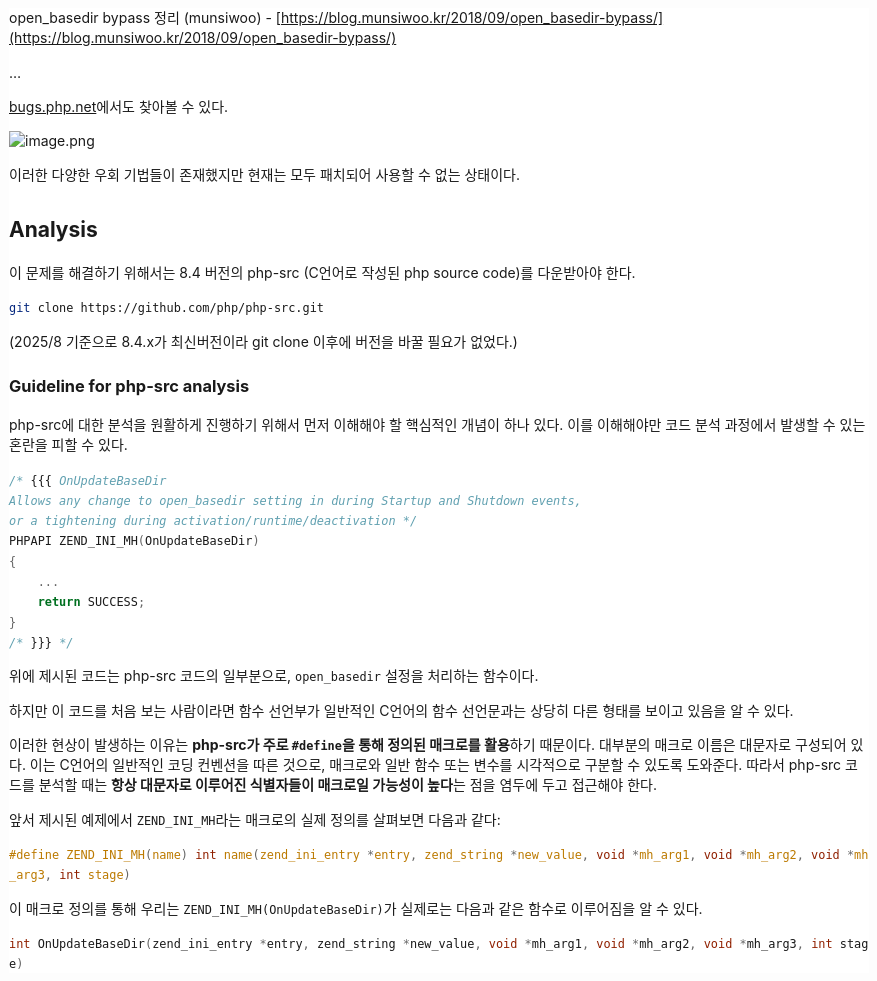 open_basedir bypass 정리 (munsiwoo) - [https://blog.munsiwoo.kr/2018/09/open_basedir-bypass/](https://blog.munsiwoo.kr/2018/09/open_basedir-bypass/)

…

[bugs.php.net](https://bugs.php.net/)에서도 찾아볼 수 있다.

![image.png](/[KR]%202025%20CODEGATE%20CTF%20Web%20Challenges%20Writeup%2025595ea211f580cca84cefe7f436db5f/image%2036.png)

이러한 다양한 우회 기법들이 존재했지만 현재는 모두 패치되어 사용할 수 없는 상태이다.

## Analysis

이 문제를 해결하기 위해서는 8.4 버전의 php-src (C언어로 작성된 php source code)를 다운받아야 한다.

```bash
git clone https://github.com/php/php-src.git
```

(2025/8 기준으로 8.4.x가 최신버전이라 git clone 이후에 버전을 바꿀 필요가 없었다.)

### Guideline for php-src analysis

php-src에 대한 분석을 원활하게 진행하기 위해서 먼저 이해해야 할 핵심적인 개념이 하나 있다. 이를 이해해야만 코드 분석 과정에서 발생할 수 있는 혼란을 피할 수 있다.

```c
/* {{{ OnUpdateBaseDir
Allows any change to open_basedir setting in during Startup and Shutdown events,
or a tightening during activation/runtime/deactivation */
PHPAPI ZEND_INI_MH(OnUpdateBaseDir)
{
	...
	return SUCCESS;
}
/* }}} */
```

위에 제시된 코드는 php-src 코드의 일부분으로, `open_basedir` 설정을 처리하는 함수이다.

하지만 이 코드를 처음 보는 사람이라면 함수 선언부가 일반적인 C언어의 함수 선언문과는 상당히 다른 형태를 보이고 있음을 알 수 있다.

이러한 현상이 발생하는 이유는 **php-src가 주로 `#define`을 통해 정의된 매크로를 활용**하기 때문이다.
대부분의 매크로 이름은 대문자로 구성되어 있다. 이는 C언어의 일반적인 코딩 컨벤션을 따른 것으로, 매크로와 일반 함수 또는 변수를 시각적으로 구분할 수 있도록 도와준다. 따라서 php-src 코드를 분석할 때는 **항상 대문자로 이루어진 식별자들이 매크로일 가능성이 높다**는 점을 염두에 두고 접근해야 한다.

앞서 제시된 예제에서 `ZEND_INI_MH`라는 매크로의 실제 정의를 살펴보면 다음과 같다:

```c
#define ZEND_INI_MH(name) int name(zend_ini_entry *entry, zend_string *new_value, void *mh_arg1, void *mh_arg2, void *mh_arg3, int stage)
```

이 매크로 정의를 통해 우리는 `ZEND_INI_MH(OnUpdateBaseDir)`가 실제로는 다음과 같은 함수로 이루어짐을 알 수 있다.

```c
int OnUpdateBaseDir(zend_ini_entry *entry, zend_string *new_value, void *mh_arg1, void *mh_arg2, void *mh_arg3, int stage)
```
